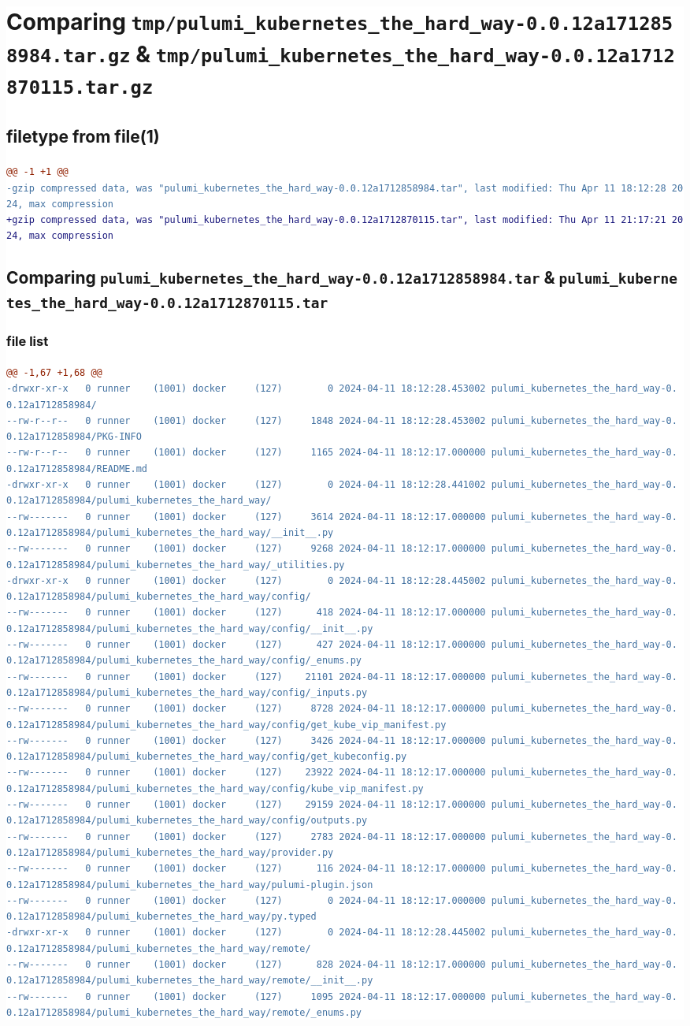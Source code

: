 # Comparing `tmp/pulumi_kubernetes_the_hard_way-0.0.12a1712858984.tar.gz` & `tmp/pulumi_kubernetes_the_hard_way-0.0.12a1712870115.tar.gz`

## filetype from file(1)

```diff
@@ -1 +1 @@
-gzip compressed data, was "pulumi_kubernetes_the_hard_way-0.0.12a1712858984.tar", last modified: Thu Apr 11 18:12:28 2024, max compression
+gzip compressed data, was "pulumi_kubernetes_the_hard_way-0.0.12a1712870115.tar", last modified: Thu Apr 11 21:17:21 2024, max compression
```

## Comparing `pulumi_kubernetes_the_hard_way-0.0.12a1712858984.tar` & `pulumi_kubernetes_the_hard_way-0.0.12a1712870115.tar`

### file list

```diff
@@ -1,67 +1,68 @@
-drwxr-xr-x   0 runner    (1001) docker     (127)        0 2024-04-11 18:12:28.453002 pulumi_kubernetes_the_hard_way-0.0.12a1712858984/
--rw-r--r--   0 runner    (1001) docker     (127)     1848 2024-04-11 18:12:28.453002 pulumi_kubernetes_the_hard_way-0.0.12a1712858984/PKG-INFO
--rw-r--r--   0 runner    (1001) docker     (127)     1165 2024-04-11 18:12:17.000000 pulumi_kubernetes_the_hard_way-0.0.12a1712858984/README.md
-drwxr-xr-x   0 runner    (1001) docker     (127)        0 2024-04-11 18:12:28.441002 pulumi_kubernetes_the_hard_way-0.0.12a1712858984/pulumi_kubernetes_the_hard_way/
--rw-------   0 runner    (1001) docker     (127)     3614 2024-04-11 18:12:17.000000 pulumi_kubernetes_the_hard_way-0.0.12a1712858984/pulumi_kubernetes_the_hard_way/__init__.py
--rw-------   0 runner    (1001) docker     (127)     9268 2024-04-11 18:12:17.000000 pulumi_kubernetes_the_hard_way-0.0.12a1712858984/pulumi_kubernetes_the_hard_way/_utilities.py
-drwxr-xr-x   0 runner    (1001) docker     (127)        0 2024-04-11 18:12:28.445002 pulumi_kubernetes_the_hard_way-0.0.12a1712858984/pulumi_kubernetes_the_hard_way/config/
--rw-------   0 runner    (1001) docker     (127)      418 2024-04-11 18:12:17.000000 pulumi_kubernetes_the_hard_way-0.0.12a1712858984/pulumi_kubernetes_the_hard_way/config/__init__.py
--rw-------   0 runner    (1001) docker     (127)      427 2024-04-11 18:12:17.000000 pulumi_kubernetes_the_hard_way-0.0.12a1712858984/pulumi_kubernetes_the_hard_way/config/_enums.py
--rw-------   0 runner    (1001) docker     (127)    21101 2024-04-11 18:12:17.000000 pulumi_kubernetes_the_hard_way-0.0.12a1712858984/pulumi_kubernetes_the_hard_way/config/_inputs.py
--rw-------   0 runner    (1001) docker     (127)     8728 2024-04-11 18:12:17.000000 pulumi_kubernetes_the_hard_way-0.0.12a1712858984/pulumi_kubernetes_the_hard_way/config/get_kube_vip_manifest.py
--rw-------   0 runner    (1001) docker     (127)     3426 2024-04-11 18:12:17.000000 pulumi_kubernetes_the_hard_way-0.0.12a1712858984/pulumi_kubernetes_the_hard_way/config/get_kubeconfig.py
--rw-------   0 runner    (1001) docker     (127)    23922 2024-04-11 18:12:17.000000 pulumi_kubernetes_the_hard_way-0.0.12a1712858984/pulumi_kubernetes_the_hard_way/config/kube_vip_manifest.py
--rw-------   0 runner    (1001) docker     (127)    29159 2024-04-11 18:12:17.000000 pulumi_kubernetes_the_hard_way-0.0.12a1712858984/pulumi_kubernetes_the_hard_way/config/outputs.py
--rw-------   0 runner    (1001) docker     (127)     2783 2024-04-11 18:12:17.000000 pulumi_kubernetes_the_hard_way-0.0.12a1712858984/pulumi_kubernetes_the_hard_way/provider.py
--rw-------   0 runner    (1001) docker     (127)      116 2024-04-11 18:12:17.000000 pulumi_kubernetes_the_hard_way-0.0.12a1712858984/pulumi_kubernetes_the_hard_way/pulumi-plugin.json
--rw-------   0 runner    (1001) docker     (127)        0 2024-04-11 18:12:17.000000 pulumi_kubernetes_the_hard_way-0.0.12a1712858984/pulumi_kubernetes_the_hard_way/py.typed
-drwxr-xr-x   0 runner    (1001) docker     (127)        0 2024-04-11 18:12:28.445002 pulumi_kubernetes_the_hard_way-0.0.12a1712858984/pulumi_kubernetes_the_hard_way/remote/
--rw-------   0 runner    (1001) docker     (127)      828 2024-04-11 18:12:17.000000 pulumi_kubernetes_the_hard_way-0.0.12a1712858984/pulumi_kubernetes_the_hard_way/remote/__init__.py
--rw-------   0 runner    (1001) docker     (127)     1095 2024-04-11 18:12:17.000000 pulumi_kubernetes_the_hard_way-0.0.12a1712858984/pulumi_kubernetes_the_hard_way/remote/_enums.py
```